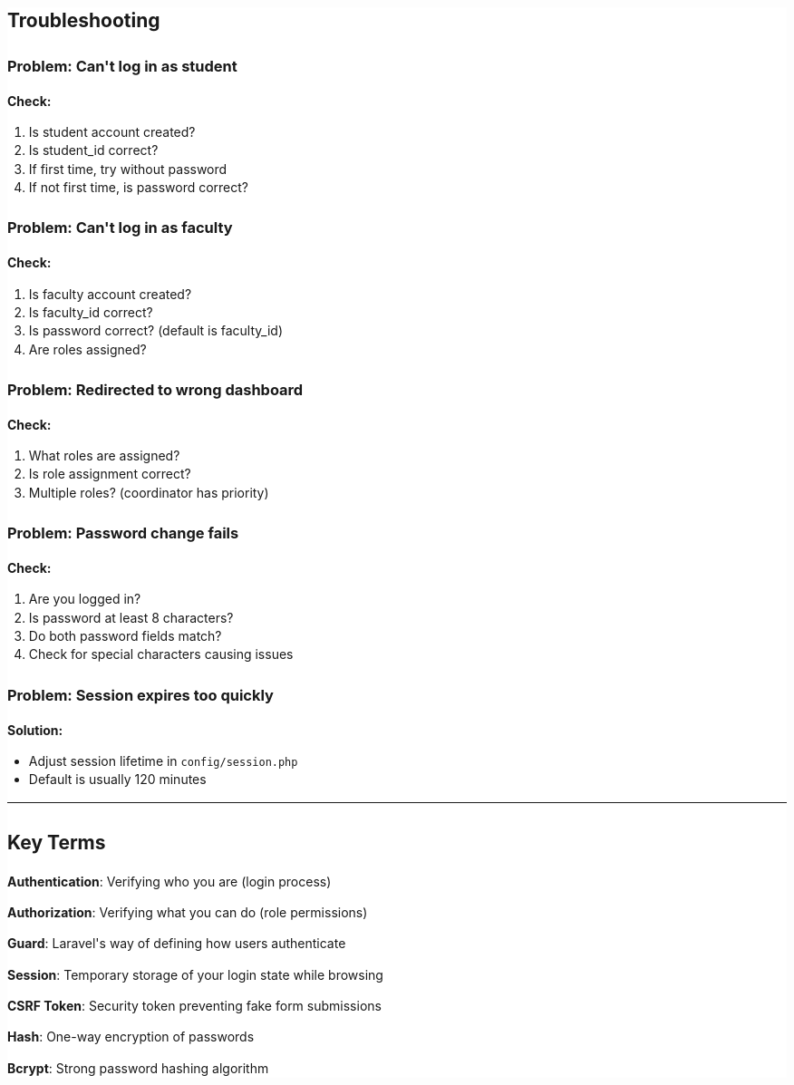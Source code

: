 
## Troubleshooting

### Problem: Can't log in as student
**Check:**
1. Is student account created?
2. Is student_id correct?
3. If first time, try without password
4. If not first time, is password correct?

### Problem: Can't log in as faculty
**Check:**
1. Is faculty account created?
2. Is faculty_id correct?
3. Is password correct? (default is faculty_id)
4. Are roles assigned?

### Problem: Redirected to wrong dashboard
**Check:**
1. What roles are assigned?
2. Is role assignment correct?
3. Multiple roles? (coordinator has priority)

### Problem: Password change fails
**Check:**
1. Are you logged in?
2. Is password at least 8 characters?
3. Do both password fields match?
4. Check for special characters causing issues

### Problem: Session expires too quickly
**Solution:**
- Adjust session lifetime in `config/session.php`
- Default is usually 120 minutes

---

## Key Terms

**Authentication**: Verifying who you are (login process)

**Authorization**: Verifying what you can do (role permissions)

**Guard**: Laravel's way of defining how users authenticate

**Session**: Temporary storage of your login state while browsing

**CSRF Token**: Security token preventing fake form submissions

**Hash**: One-way encryption of passwords

**Bcrypt**: Strong password hashing algorithm
